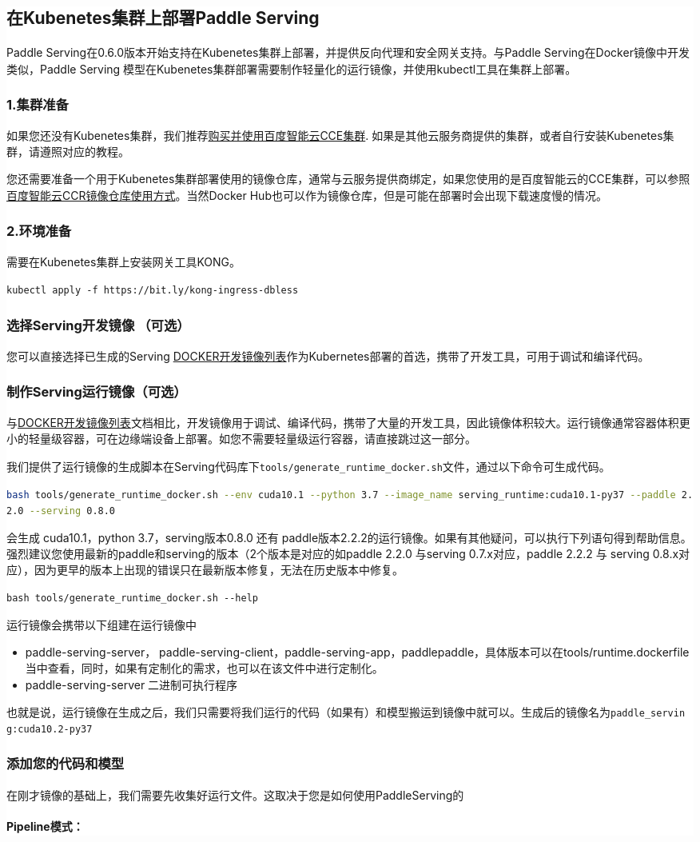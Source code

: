 ## 在Kubenetes集群上部署Paddle Serving

Paddle Serving在0.6.0版本开始支持在Kubenetes集群上部署，并提供反向代理和安全网关支持。与Paddle Serving在Docker镜像中开发类似，Paddle Serving 模型在Kubenetes集群部署需要制作轻量化的运行镜像，并使用kubectl工具在集群上部署。

### 1.集群准备

如果您还没有Kubenetes集群，我们推荐[购买并使用百度智能云CCE集群](https://cloud.baidu.com/doc/CCE/index.html). 如果是其他云服务商提供的集群，或者自行安装Kubenetes集群，请遵照对应的教程。

您还需要准备一个用于Kubenetes集群部署使用的镜像仓库，通常与云服务提供商绑定，如果您使用的是百度智能云的CCE集群，可以参照[百度智能云CCR镜像仓库使用方式](https://cloud.baidu.com/doc/CCR/index.html)。当然Docker Hub也可以作为镜像仓库，但是可能在部署时会出现下载速度慢的情况。

### 2.环境准备

需要在Kubenetes集群上安装网关工具KONG。

```
kubectl apply -f https://bit.ly/kong-ingress-dbless
```

### 选择Serving开发镜像 （可选）
您可以直接选择已生成的Serving [DOCKER开发镜像列表](./Docker_Images_CN.md)作为Kubernetes部署的首选，携带了开发工具，可用于调试和编译代码。

### 制作Serving运行镜像（可选）

与[DOCKER开发镜像列表](./Docker_Images_CN.md)文档相比，开发镜像用于调试、编译代码，携带了大量的开发工具，因此镜像体积较大。运行镜像通常容器体积更小的轻量级容器，可在边缘端设备上部署。如您不需要轻量级运行容器，请直接跳过这一部分。

我们提供了运行镜像的生成脚本在Serving代码库下`tools/generate_runtime_docker.sh`文件，通过以下命令可生成代码。

```bash
bash tools/generate_runtime_docker.sh --env cuda10.1 --python 3.7 --image_name serving_runtime:cuda10.1-py37 --paddle 2.2.0 --serving 0.8.0
```

会生成 cuda10.1，python 3.7，serving版本0.8.0 还有 paddle版本2.2.2的运行镜像。如果有其他疑问，可以执行下列语句得到帮助信息。强烈建议您使用最新的paddle和serving的版本（2个版本是对应的如paddle 2.2.0 与serving 0.7.x对应，paddle 2.2.2 与 serving 0.8.x对应），因为更早的版本上出现的错误只在最新版本修复，无法在历史版本中修复。

```
bash tools/generate_runtime_docker.sh --help
```

运行镜像会携带以下组建在运行镜像中

- paddle-serving-server， paddle-serving-client，paddle-serving-app，paddlepaddle，具体版本可以在tools/runtime.dockerfile当中查看，同时，如果有定制化的需求，也可以在该文件中进行定制化。
- paddle-serving-server 二进制可执行程序

也就是说，运行镜像在生成之后，我们只需要将我们运行的代码（如果有）和模型搬运到镜像中就可以。生成后的镜像名为`paddle_serving:cuda10.2-py37`

### 添加您的代码和模型 

在刚才镜像的基础上，我们需要先收集好运行文件。这取决于您是如何使用PaddleServing的

#### Pipeline模式：
